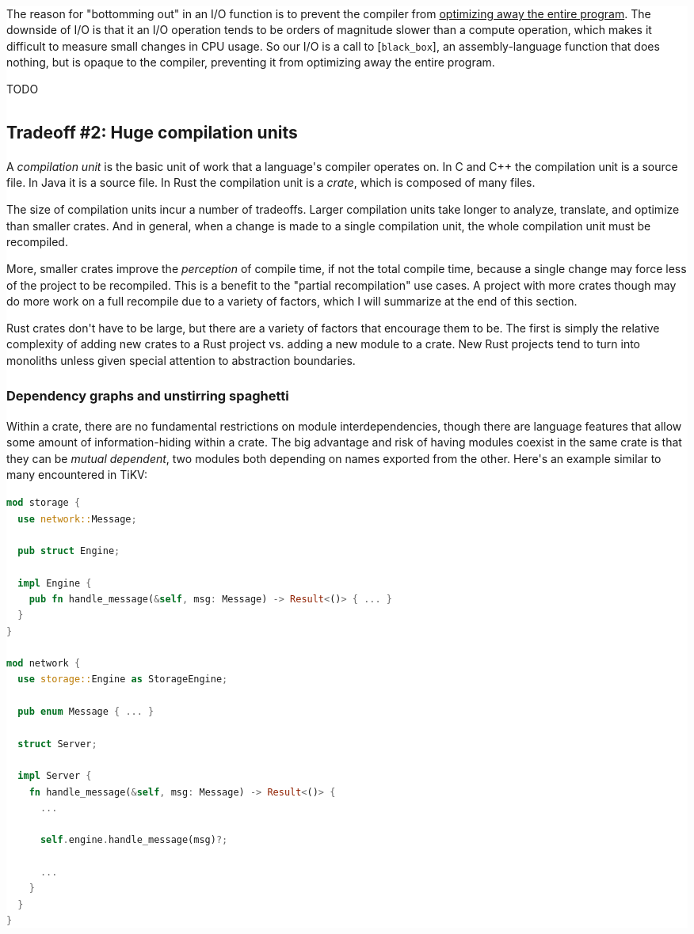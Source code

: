 The reason for "bottomming out" in an I/O function is to prevent the compiler from [optimizing away the entire program][optaway]. The downside of I/O is that it an I/O operation tends to be orders of magnitude slower than a compute operation, which makes it difficult to measure small changes in CPU usage. So our I/O is a call to [`black_box`], an assembly-language function that does nothing, but is opaque to the compiler, preventing it from optimizing away the entire program.

[optaway]: todo

TODO


## Tradeoff #2: Huge compilation units

A _compilation unit_ is the basic unit of work that a language's compiler operates on. In C and C++ the compilation unit is a source file. In Java it is a source file. In Rust the compilation unit is a _crate_, which is composed of many files.

The size of compilation units incur a number of tradeoffs. Larger compilation units take longer to analyze, translate, and optimize than smaller crates. And in general, when a change is made to a single compilation unit, the whole compilation unit must be recompiled.

More, smaller crates improve the _perception_ of compile time, if not the total compile time, because a single change may force less of the project to be recompiled. This is a benefit to the "partial recompilation" use cases. A project with more crates though may do more work on a full recompile due to a variety of factors, which I will summarize at the end of this section.

Rust crates don't have to be large, but there are a variety of factors that encourage them to be. The first is simply the relative complexity of adding new crates to a Rust project vs. adding a new module to a crate. New Rust projects tend to turn into monoliths unless given special attention to abstraction boundaries.

### Dependency graphs and unstirring spaghetti

Within a crate, there are no fundamental restrictions on module interdependencies, though there are language features that allow some amount of information-hiding within a crate. The big advantage and risk of having modules coexist in the same crate is that they can be _mutual dependent_, two modules both depending on names exported from the other. Here's an example similar to many encountered in TiKV:

```rust
mod storage {
  use network::Message;

  pub struct Engine;

  impl Engine {
    pub fn handle_message(&self, msg: Message) -> Result<()> { ... }
  }
}

mod network {
  use storage::Engine as StorageEngine;

  pub enum Message { ... }

  struct Server;

  impl Server {
    fn handle_message(&self, msg: Message) -> Result<()> {
      ...

      self.engine.handle_message(msg)?;

      ...
    }
  }
}
```


[ic]: https://rust-lang.github.io/rustc-guide/queries/incremental-compilation.html
[RLS]: https://github.com/rust-lang/rls
[rust-analyzer]: https://github.com/rust-analyzer/rust-analyzer
["vtable"]: todo
[pl1]: https://play.rust-lang.org/?version=stable&mode=release&edition=2018&gist=96f4dfbe0b1e669a700ea2112eb02cdd
[pl2]: https://play.rust-lang.org/?version=stable&mode=release&edition=2018&gist=d359d0440acaeed1d25020955979b9ce
[Niko]: https://github.com/nikomatsakis
[Graydon]: github.com/graydon/
[_codegen units_]: https://doc.rust-lang.org/rustc/codegen-options/index.html
[_incremental compilation_]: https://rust-lang.github.io/rustc-guide/queries/incremental-compilation.html
[parc]: https://internals.rust-lang.org/t/help-test-parallel-rustc/11503/14
[or]: https://smallcultfollowing.com/babysteps/blog/2015/01/14/little-orphan-impls/
[trait coherence]: todo
[Cranelift]: todo
[resp]: https://www.youtube.com/watch?v=N6b44kMS6OM
[RLS]: todo
[Roselyn]: https://en.wikipedia.org/wiki/.NET_Compiler_Platform
[lsp]: todo
[sccache]: todo